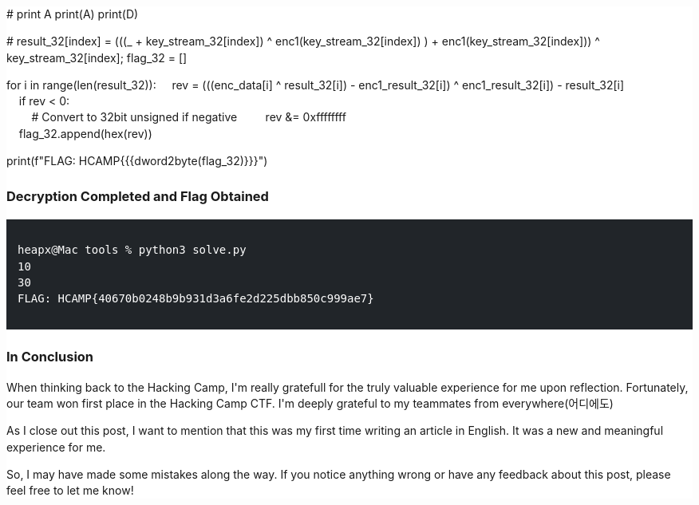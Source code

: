&#35; print A
print(A)
print(D)

&#35; result_32[index] = (((_ + key_stream_32[index]) ^ enc1(key_stream_32[index]) ) +  enc1(key_stream_32[index])) ^ key_stream_32[index];
flag_32 = []

for i in range(len(result_32)):
&nbsp;&nbsp;&nbsp;&nbsp;rev = (((enc_data[i] ^ result_32[i]) - enc1_result_32[i]) ^ enc1_result_32[i]) - result_32[i]<br>
&nbsp;&nbsp;&nbsp;&nbsp;if rev < 0:<br>
&nbsp;&nbsp;&nbsp;&nbsp;&nbsp;&nbsp;&nbsp;&nbsp;&#35; Convert to 32bit unsigned if negative
&nbsp;&nbsp;&nbsp;&nbsp;&nbsp;&nbsp;&nbsp;&nbsp;rev &= 0xffffffff<br>
&nbsp;&nbsp;&nbsp;&nbsp;flag_32.append(hex(rev))

print(f"FLAG: HCAMP{{{dword2byte(flag_32)}}}")
</pre>
</div>

### Decryption Completed and Flag Obtained
<div style="background-color: rgb(33, 37, 41); padding: 1em;">
<pre style="color: rgb(255, 255, 255); font-size: 1em; text-align: left;">
heapx@Mac tools % python3 solve.py
10
30
FLAG: HCAMP{40670b0248b9b931d3a6fe2d225dbb850c999ae7}
</pre>
</div>

### In Conclusion
When thinking back to the Hacking Camp, I'm really gratefull for the truly valuable experience for me upon reflection. Fortunately, our team won first place in the Hacking Camp CTF. I'm deeply grateful to my teammates from everywhere(어디에도)

As I close out this post, I want to mention that this was my first time writing an article in English. It was a new and meaningful experience for me.

So, I may have made some mistakes along the way. If you notice anything wrong or have any feedback about this post, please feel free to let me know!
